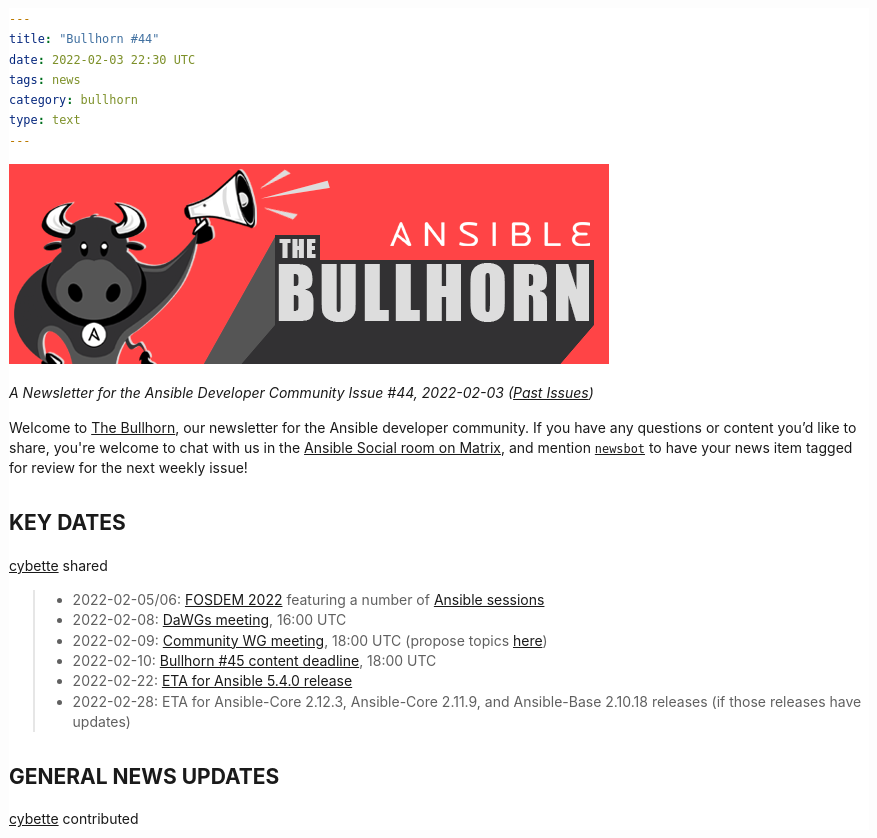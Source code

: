 ```yaml
---
title: "Bullhorn #44"
date: 2022-02-03 22:30 UTC
tags: news
category: bullhorn
type: text
---
```


![Ansible Bullhorn banner](/images/bullhorn-banner-mango.png)

*A Newsletter for the Ansible Developer Community*
*Issue #44, 2022-02-03 ([Past Issues](https://us19.campaign-archive.com/home/?u=56d874e027110e35dea0e03c1&id=d6635f5420))*

Welcome to [The Bullhorn](https://github.com/ansible/community/wiki/News#the-bullhorn), our newsletter for the Ansible developer community. If you have any questions or content you’d like to share, you're welcome to chat with us in the [Ansible Social room on Matrix](https://matrix.to/#/#social:ansible.com), and mention [`newsbot`](https://matrix.to/#/@newsbot:ansible.im) to have your news item tagged for review for the next weekly issue!



## KEY DATES

[cybette](https://matrix.to/#/@cybette:ansible.im) shared

> * 2022-02-05/06: [FOSDEM 2022](https://fosdem.org/2022/) featuring a number of [Ansible sessions](https://fosdem.org/2022/search/?q=ansible)
> * 2022-02-08: [DaWGs meeting](https://github.com/ansible/community/issues/643), 16:00 UTC
> * 2022-02-09: [Community WG meeting](https://github.com/ansible/community/issues/645), 18:00 UTC (propose topics [here](https://github.com/ansible-community/community-topics/issues))
> * 2022-02-10: [Bullhorn #45 content deadline](https://github.com/ansible/community/wiki/News#the-bullhorn), 18:00 UTC
> * 2022-02-22: [ETA for Ansible 5.4.0 release](https://docs.ansible.com/ansible/devel/roadmap/COLLECTIONS_5.html)
> * 2022-02-28: ETA for Ansible-Core 2.12.3, Ansible-Core 2.11.9, and Ansible-Base 2.10.18 releases (if those releases have updates)

## GENERAL NEWS UPDATES

[cybette](https://matrix.to/#/@cybette:ansible.im) contributed
